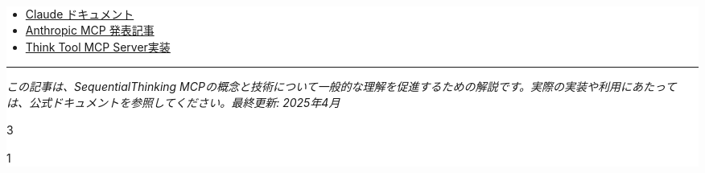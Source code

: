 - [Claude ドキュメント](https://docs.anthropic.com/)
- [Anthropic MCP 発表記事](https://www.anthropic.com/news/model-context-protocol)
- [Think Tool MCP Server実装](https://github.com/PhillipRt/think-mcp-server)

---

*この記事は、SequentialThinking MCPの概念と技術について一般的な理解を促進するための解説です。実際の実装や利用にあたっては、公式ドキュメントを参照してください。最終更新: 2025年4月*

3

1